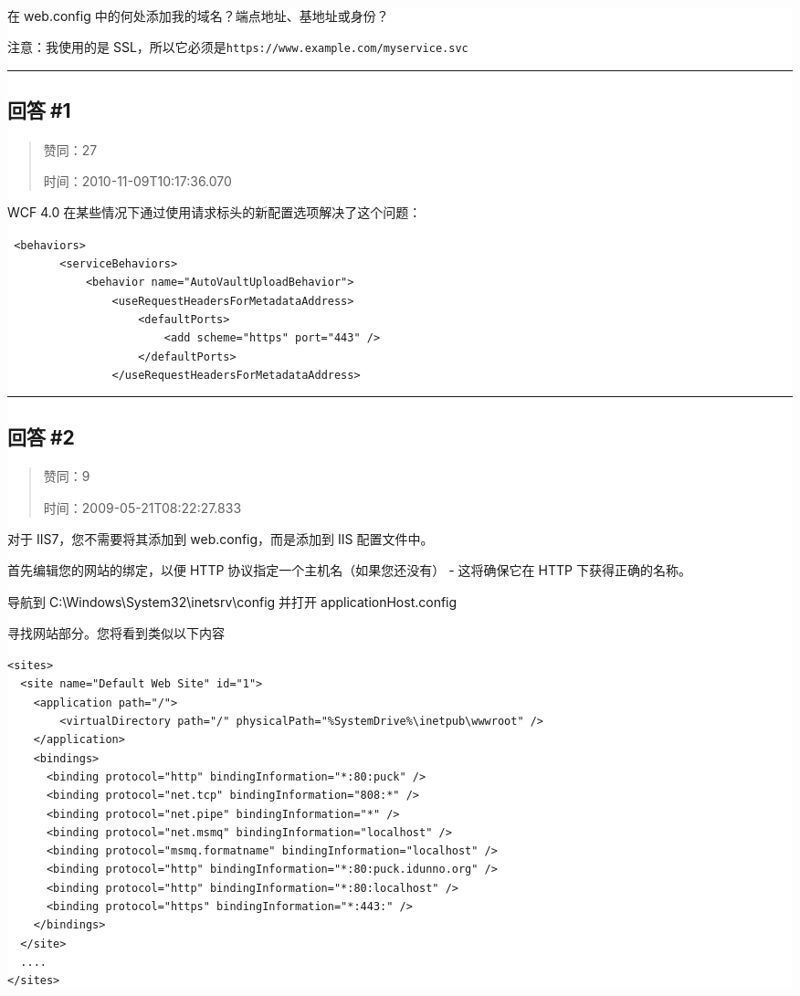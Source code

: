 在 web.config 中的何处添加我的域名？端点地址、基地址或身份？

注意：我使用的是 SSL，所以它必须是`https://www.example.com/myservice.svc`

* * *

## 回答 #1

> 赞同：27
> 
> 时间：2010-11-09T10:17:36.070

WCF 4.0 在某些情况下通过使用请求标头的新配置选项解决了这个问题：

```
 <behaviors>
        <serviceBehaviors>
            <behavior name="AutoVaultUploadBehavior">
                <useRequestHeadersForMetadataAddress>
                    <defaultPorts>
                        <add scheme="https" port="443" />
                    </defaultPorts>
                </useRequestHeadersForMetadataAddress> 
```

* * *

## 回答 #2

> 赞同：9
> 
> 时间：2009-05-21T08:22:27.833

对于 IIS7，您不需要将其添加到 web.config，而是添加到 IIS 配置文件中。

首先编辑您的网站的绑定，以便 HTTP 协议指定一个主机名（如果您还没有） - 这将确保它在 HTTP 下获得正确的名称。

导航到 C:\Windows\System32\inetsrv\config 并打开 applicationHost.config

寻找网站部分。您将看到类似以下内容

```
<sites>
  <site name="Default Web Site" id="1">
    <application path="/">
        <virtualDirectory path="/" physicalPath="%SystemDrive%\inetpub\wwwroot" />
    </application>
    <bindings>
      <binding protocol="http" bindingInformation="*:80:puck" />
      <binding protocol="net.tcp" bindingInformation="808:*" />
      <binding protocol="net.pipe" bindingInformation="*" />
      <binding protocol="net.msmq" bindingInformation="localhost" />
      <binding protocol="msmq.formatname" bindingInformation="localhost" />
      <binding protocol="http" bindingInformation="*:80:puck.idunno.org" />
      <binding protocol="http" bindingInformation="*:80:localhost" />
      <binding protocol="https" bindingInformation="*:443:" />
    </bindings>
  </site>
  ....
</sites> 
```
